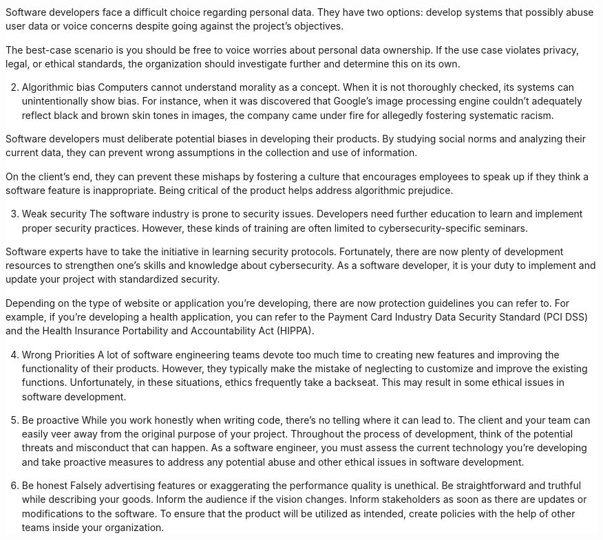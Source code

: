 Software developers face a difficult choice regarding personal data. They have two options: develop systems that possibly abuse user data or voice concerns despite going against the project’s objectives.

The best-case scenario is you should be free to voice worries about personal data ownership. If the use case violates privacy, legal, or ethical standards, the organization should investigate further and determine this on its own.

2. Algorithmic bias
Computers cannot understand morality as a concept. When it is not thoroughly checked, its systems can unintentionally show bias. For instance, when it was discovered that Google’s image processing engine couldn’t adequately reflect black and brown skin tones in images, the company came under fire for allegedly fostering systematic racism.

Software developers must deliberate potential biases in developing their products. By studying social norms and analyzing their current data, they can prevent wrong assumptions in the collection and use of information.

On the client’s end, they can prevent these mishaps by fostering a culture that encourages employees to speak up if they think a software feature is inappropriate. Being critical of the product helps address algorithmic prejudice.

3. Weak security
The software industry is prone to security issues. Developers need further education to learn and implement proper security practices. However, these kinds of training are often limited to cybersecurity-specific seminars.

Software experts have to take the initiative in learning security protocols. Fortunately, there are now plenty of development resources to strengthen one’s skills and knowledge about cybersecurity. As a software developer, it is your duty to implement and update your project with standardized security.

Depending on the type of website or application you’re developing, there are now protection guidelines you can refer to. For example, if you’re developing a health application, you can refer to the Payment Card Industry Data Security Standard (PCI DSS) and the Health Insurance Portability and Accountability Act (HIPPA).

4. Wrong Priorities
A lot of software engineering teams devote too much time to creating new features and improving the functionality of their products. However, they typically make the mistake of neglecting to customize and improve the existing functions. Unfortunately, in these situations, ethics frequently take a backseat. This may result in some ethical issues in software development.

1. Be proactive
While you work honestly when writing code, there’s no telling where it can lead to. The client and your team can easily veer away from the original purpose of your project. Throughout the process of development, think of the potential threats and misconduct that can happen. As a software engineer, you must assess the current technology you’re developing and take proactive measures to address any potential abuse and other ethical issues in software development.

2. Be honest
Falsely advertising features or exaggerating the performance quality is unethical. Be straightforward and truthful while describing your goods. Inform the audience if the vision changes. Inform stakeholders as soon as there are updates or modifications to the software. To ensure that the product will be utilized as intended, create policies with the help of other teams inside your organization.
